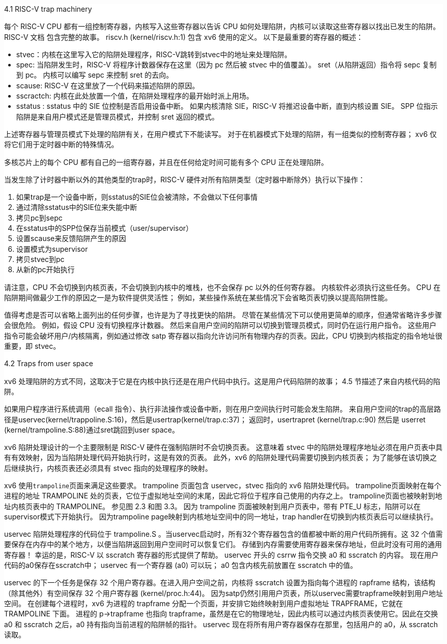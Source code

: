 4.1 RISC-V trap machinery

每个 RISC-V CPU 都有一组控制寄存器，内核写入这些寄存器以告诉 CPU 如何处理陷阱，内核可以读取这些寄存器以找出已发生的陷阱。 RISC-V 文档 包含完整的故事。 riscv.h (kernel/riscv.h:1) 包含 xv6 使用的定义。 以下是最重要的寄存器的概述：

* stvec：内核在这里写入它的陷阱处理程序，RISC-V跳转到stvec中的地址来处理陷阱。
* spec: 当陷阱发生时，RISC-V 将程序计数器保存在这里（因为 pc 然后被 stvec 中的值覆盖）。 sret（从陷阱返回）指令将 sepc 复制到 pc。 内核可以编写 sepc 来控制 sret 的去向。
* scause: RISC-V 在这里放了一个代码来描述陷阱的原因。
* sscractch: 内核在此处放置一个值，在陷阱处理程序的最开始时派上用场。
* sstatus : sstatus 中的 SIE 位控制是否启用设备中断。 如果内核清除 SIE，RISC-V 将推迟设备中断，直到内核设置 SIE。 SPP 位指示陷阱是来自用户模式还是管理员模式，并控制 sret 返回的模式。

上述寄存器与管理员模式下处理的陷阱有关，在用户模式下不能读写。 对于在机器模式下处理的陷阱，有一组类似的控制寄存器； xv6 仅将它们用于定时器中断的特殊情况。

多核芯片上的每个 CPU 都有自己的一组寄存器，并且在任何给定时间可能有多个 CPU 正在处理陷阱。

当发生除了计时器中断以外的其他类型的trap时，RISC-V 硬件对所有陷阱类型（定时器中断除外）执行以下操作：

1. 如果trap是一个设备中断，则sstatus的SIE位会被清除，不会做以下任何事情
2. 通过清除sstatus中的SIE位来失能中断
3. 拷贝pc到sepc
4. 在sstatus中的SPP位保存当前模式（user/supervisor）
5. 设置scause来反馈陷阱产生的原因
6. 设置模式为supervisor
7. 拷贝stvec到pc
8. 从新的pc开始执行

请注意，CPU 不会切换到内核页表，不会切换到内核中的堆栈，也不会保存 pc 以外的任何寄存器。 内核软件必须执行这些任务。
CPU 在陷阱期间做最少工作的原因之一是为软件提供灵活性； 例如，某些操作系统在某些情况下会省略页表切换以提高陷阱性能。

值得考虑是否可以省略上面列出的任何步骤，也许是为了寻找更快的陷阱。 尽管在某些情况下可以使用更简单的顺序，但通常省略许多步骤会很危险。 例如，假设 CPU 没有切换程序计数器。 然后来自用户空间的陷阱可以切换到管理员模式，同时仍在运行用户指令。 这些用户指令可能会破坏用户/内核隔离，例如通过修改 satp 寄存器以指向允许访问所有物理内存的页表。因此，CPU 切换到内核指定的指令地址很重要，即 stvec。

4.2 Traps from user space

xv6 处理陷阱的方式不同，这取决于它是在内核中执行还是在用户代码中执行。这是用户代码陷阱的故事； 4.5 节描述了来自内核代码的陷阱。

如果用户程序进行系统调用（ecall 指令）、执行非法操作或设备中断，则在用户空间执行时可能会发生陷阱。 来自用户空间的trap的高层路径是uservec(kernel/trappoline.S:16)，然后是usertrap(kernel/trap.c:37)； 返回时，usertrapret (kernel/trap.c:90) 然后是 userret (kernel/trampoline.S:88)通过sret跳回到user space。

xv6 陷阱处理设计的一个主要限制是 RISC-V 硬件在强制陷阱时不会切换页表。 这意味着 stvec 中的陷阱处理程序地址必须在用户页表中具有有效映射，因为当陷阱处理代码开始执行时，这是有效的页表。 此外，xv6 的陷阱处理代码需要切换到内核页表； 为了能够在该切换之后继续执行，内核页表还必须具有 stvec 指向的处理程序的映射。

xv6 使用`trampoline`页面来满足这些要求。 trampoline 页面包含 uservec，stvec 指向的 xv6 陷阱处理代码。 trampoline页面映射在每个进程的地址 TRAMPOLINE 处的页表，它位于虚拟地址空间的末尾，因此它将位于程序自己使用的内存之上。 trampoline页面也被映射到地址内核页表中的 TRAMPOLINE。 参见图 2.3 和图 3.3。 因为 trampoline 页面被映射到用户页表中，带有 PTE_U 标志，陷阱可以在supervisor模式下开始执行。 因为trampoline page映射到内核地址空间中的同一地址，trap handler在切换到内核页表后可以继续执行。

uservec 陷阱处理程序的代码位于 trampoline.S 。当uservec启动时，所有32个寄存器包含的值都被中断的用户代码所拥有。这 32 个值需要保存在内存中的某个地方，以便当陷阱返回到用户空间时可以恢复它们。 存储到内存需要使用寄存器来保存地址，但此时没有可用的通用寄存器！ 幸运的是，RISC-V 以 sscratch 寄存器的形式提供了帮助。 uservec 开头的 csrrw 指令交换 a0 和 sscratch 的内容。 现在用户代码的a0保存在sscratch中； uservec 有一个寄存器 (a0) 可以玩； a0 包含内核先前放置在 sscratch 中的值。

uservec 的下一个任务是保存 32 个用户寄存器。在进入用户空间之前，内核将 sscratch 设置为指向每个进程的 rapframe 结构，该结构（除其他外）有空间保存 32 个用户寄存器 (kernel/proc.h:44)。 因为satp仍然引用用户页表，所以uservec需要trapframe映射到用户地址空间。 在创建每个进程时，xv6 为进程的 trapframe 分配一个页面，并安排它始终映射到用户虚拟地址 TRAPFRAME，它就在 TRAMPOLINE 下面。 进程的 p->trapframe 也指向 trapframe，虽然是在它的物理地址，因此内核可以通过内核页表使用它。因此在交换 a0 和 sscratch 之后，a0 持有指向当前进程的陷阱帧的指针。 uservec 现在将所有用户寄存器保存在那里，包括用户的 a0，从 sscratch 读取。
